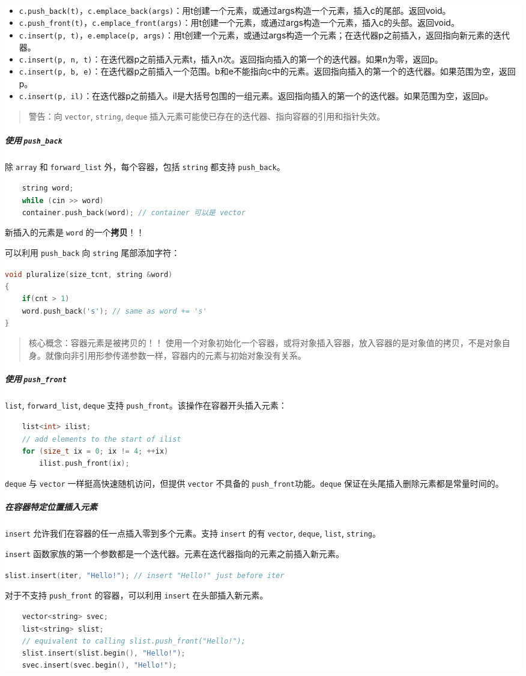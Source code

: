 - `c.push_back(t)`，`c.emplace_back(args)`：用t创建一个元素，或通过args构造一个元素，插入c的尾部。返回void。
- `c.push_front(t)`，`c.emplace_front(args)`：用t创建一个元素，或通过args构造一个元素，插入c的头部。返回void。
- `c.insert(p, t)`，`e.emplace(p, args)`：用t创建一个元素，或通过args构造一个元素；在迭代器p之前插入，返回指向新元素的迭代器。
- `c.insert(p, n, t)`：在迭代器p之前插入元素t，插入n次。返回指向插入的第一个的迭代器。如果n为零，返回p。
- `c.insert(p, b, e)`：在迭代器p之前插入一个范围。b和e不能指向c中的元素。返回指向插入的第一个的迭代器。如果范围为空，返回p。
- `c.insert(p, il)`：在迭代器p之前插入。il是大括号包围的一组元素。返回指向插入的第一个的迭代器。如果范围为空，返回p。

> 警告：向 `vector`, `string`, `deque` 插入元素可能使已存在的迭代器、指向容器的引用和指针失效。

##### 使用 `push_back`

除 `array` 和 `forward_list` 外，每个容器，包括 `string` 都支持 `push_back`。

```cpp
    string word;
    while (cin >> word)
    container.push_back(word); // container 可以是 vector
```

新插入的元素是 `word` 的一个**拷贝**！！

可以利用 `push_back` 向 `string` 尾部添加字符：

```cpp
void pluralize(size_tcnt, string &word)
{
    if(cnt > 1)
    word.push_back('s'); // same as word += 's'
}
```

> 核心概念：容器元素是被拷贝的！！
> 使用一个对象初始化一个容器，或将对象插入容器，放入容器的是对象值的拷贝，不是对象自身。就像向非引用形参传递参数一样，容器内的元素与初始对象没有关系。

##### 使用 `push_front`

`list`, `forward_list`, `deque` 支持 `push_front`。该操作在容器开头插入元素：

```cpp
	list<int> ilist;
	// add elements to the start of ilist
	for (size_t ix = 0; ix != 4; ++ix)
		ilist.push_front(ix);
```

`deque` 与 `vector` 一样挺高快速随机访问，但提供 `vector` 不具备的 `push_front`功能。`deque` 保证在头尾插入删除元素都是常量时间的。

##### 在容器特定位置插入元素

`insert` 允许我们在容器的任一点插入零到多个元素。支持 `insert` 的有 `vector`, `deque`, `list`, `string`。

`insert` 函数家族的第一个参数都是一个迭代器。元素在迭代器指向的元素之前插入新元素。

```cpp
slist.insert(iter, "Hello!"); // insert "Hello!" just before iter
```

对于不支持 `push_front` 的容器，可以利用 `insert` 在头部插入新元素。

```cpp
    vector<string> svec;
    list<string> slist;
    // equivalent to calling slist.push_front("Hello!");
    slist.insert(slist.begin(), "Hello!");
    svec.insert(svec.begin(), "Hello!");
```
